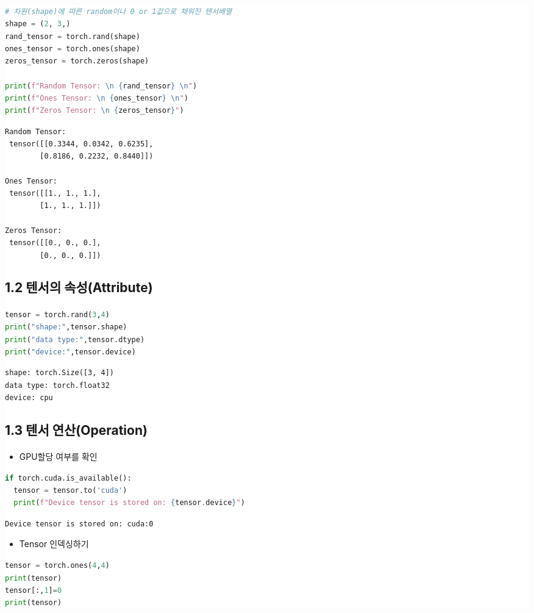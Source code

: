 

```python
# 차원(shape)에 따른 random이나 0 or 1값으로 채워진 텐서배열
shape = (2, 3,)
rand_tensor = torch.rand(shape)
ones_tensor = torch.ones(shape)
zeros_tensor = torch.zeros(shape)

print(f"Random Tensor: \n {rand_tensor} \n")
print(f"Ones Tensor: \n {ones_tensor} \n")
print(f"Zeros Tensor: \n {zeros_tensor}")
```

    Random Tensor: 
     tensor([[0.3344, 0.0342, 0.6235],
            [0.8186, 0.2232, 0.8440]]) 
    
    Ones Tensor: 
     tensor([[1., 1., 1.],
            [1., 1., 1.]]) 
    
    Zeros Tensor: 
     tensor([[0., 0., 0.],
            [0., 0., 0.]])
    

## 1.2 텐서의 속성(Attribute)


```python
tensor = torch.rand(3,4)
print("shape:",tensor.shape)
print("data type:",tensor.dtype)
print("device:",tensor.device)
```

    shape: torch.Size([3, 4])
    data type: torch.float32
    device: cpu
    

## 1.3 텐서 연산(Operation)

- GPU할당 여부를 확인   
  
```python
if torch.cuda.is_available():
  tensor = tensor.to('cuda')
  print(f"Device tensor is stored on: {tensor.device}")
```

    Device tensor is stored on: cuda:0
    

- Tensor 인덱싱하기  


```python
tensor = torch.ones(4,4)
print(tensor)
tensor[:,1]=0
print(tensor)
```
